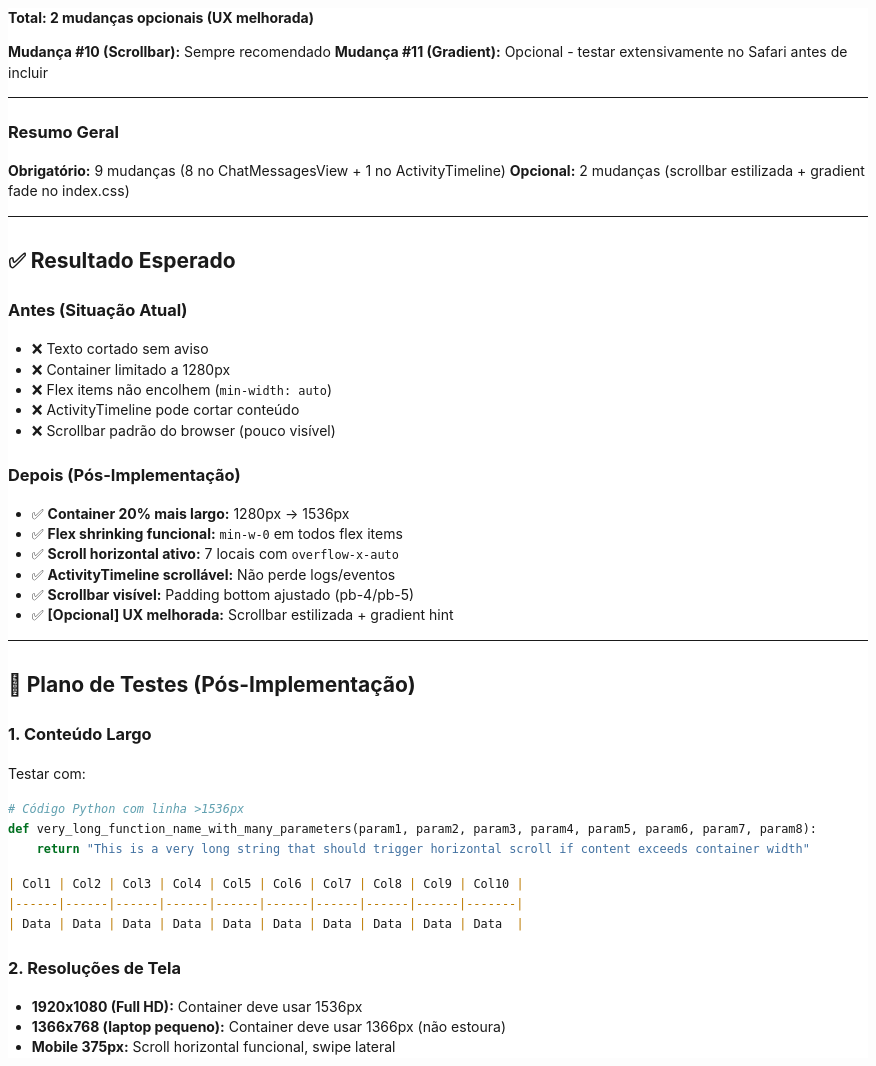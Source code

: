 **Total: 2 mudanças opcionais (UX melhorada)**

**Mudança #10 (Scrollbar):** Sempre recomendado
**Mudança #11 (Gradient):** Opcional - testar extensivamente no Safari antes de incluir

---

### Resumo Geral

**Obrigatório:** 9 mudanças (8 no ChatMessagesView + 1 no ActivityTimeline)
**Opcional:** 2 mudanças (scrollbar estilizada + gradient fade no index.css)

---

## ✅ Resultado Esperado

### Antes (Situação Atual)
- ❌ Texto cortado sem aviso
- ❌ Container limitado a 1280px
- ❌ Flex items não encolhem (`min-width: auto`)
- ❌ ActivityTimeline pode cortar conteúdo
- ❌ Scrollbar padrão do browser (pouco visível)

### Depois (Pós-Implementação)
- ✅ **Container 20% mais largo:** 1280px → 1536px
- ✅ **Flex shrinking funcional:** `min-w-0` em todos flex items
- ✅ **Scroll horizontal ativo:** 7 locais com `overflow-x-auto`
- ✅ **ActivityTimeline scrollável:** Não perde logs/eventos
- ✅ **Scrollbar visível:** Padding bottom ajustado (pb-4/pb-5)
- ✅ **[Opcional] UX melhorada:** Scrollbar estilizada + gradient hint

---

## 🧪 Plano de Testes (Pós-Implementação)

### 1. Conteúdo Largo
Testar com:
```python
# Código Python com linha >1536px
def very_long_function_name_with_many_parameters(param1, param2, param3, param4, param5, param6, param7, param8):
    return "This is a very long string that should trigger horizontal scroll if content exceeds container width"
```

```markdown
| Col1 | Col2 | Col3 | Col4 | Col5 | Col6 | Col7 | Col8 | Col9 | Col10 |
|------|------|------|------|------|------|------|------|------|-------|
| Data | Data | Data | Data | Data | Data | Data | Data | Data | Data  |
```

### 2. Resoluções de Tela
- **1920x1080 (Full HD):** Container deve usar 1536px
- **1366x768 (laptop pequeno):** Container deve usar 1366px (não estoura)
- **Mobile 375px:** Scroll horizontal funcional, swipe lateral
